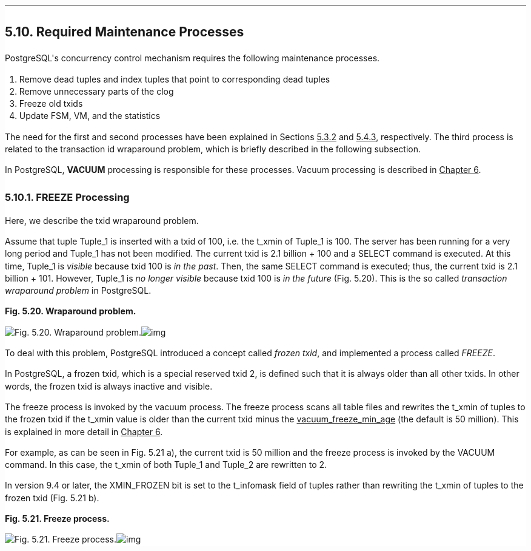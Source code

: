 ------

## 5.10. Required Maintenance Processes

PostgreSQL's concurrency control mechanism requires the following maintenance processes.

1. Remove dead tuples and index tuples that point to corresponding dead tuples
2. Remove unnecessary parts of the clog
3. Freeze old txids
4. Update FSM, VM, and the statistics

The need for the first and second processes have been explained in Sections [5.3.2](http://www.interdb.jp/pg/pgsql05.html#_5.3.2.) and [5.4.3](http://www.interdb.jp/pg/pgsql05.html#_5.4.3.), respectively. The third process is related to the transaction id wraparound problem, which is briefly described in the following subsection.

In PostgreSQL, **VACUUM** processing is responsible for these processes. Vacuum processing is described in [Chapter 6](http://www.interdb.jp/pg/pgsql06.html).

### 5.10.1. FREEZE Processing

Here, we describe the txid wraparound problem.

Assume that tuple Tuple_1 is inserted with a txid of 100, i.e. the t_xmin of Tuple_1 is 100. The server has been running for a very long period and Tuple_1 has not been modified. The current txid is 2.1 billion + 100 and a SELECT command is executed. At this time, Tuple_1 is *visible* because txid 100 is *in the past*. Then, the same SELECT command is executed; thus, the current txid is 2.1 billion + 101. However, Tuple_1 is *no longer visible* because txid 100 is *in the future* (Fig. 5.20). This is the so called *transaction wraparound problem* in PostgreSQL.

**Fig. 5.20. Wraparound problem.**

![Fig. 5.20. Wraparound problem.](http://www.interdb.jp/pg/img/fig-5-20.png)![img]()

To deal with this problem, PostgreSQL introduced a concept called *frozen txid*, and implemented a process called *FREEZE*.

In PostgreSQL, a frozen txid, which is a special reserved txid 2, is defined such that it is always older than all other txids. In other words, the frozen txid is always inactive and visible.

The freeze process is invoked by the vacuum process. The freeze process scans all table files and rewrites the t_xmin of tuples to the frozen txid if the t_xmin value is older than the current txid minus the [vacuum_freeze_min_age](https://www.postgresql.org/docs/current/static/runtime-config-client.html#GUC-VACUUM-FREEZE-MIN-AGE) (the default is 50 million). This is explained in more detail in [Chapter 6](http://www.interdb.jp/pg/pgsql06.html).

For example, as can be seen in Fig. 5.21 a), the current txid is 50 million and the freeze process is invoked by the VACUUM command. In this case, the t_xmin of both Tuple_1 and Tuple_2 are rewritten to 2.

In version 9.4 or later, the XMIN_FROZEN bit is set to the t_infomask field of tuples rather than rewriting the t_xmin of tuples to the frozen txid (Fig. 5.21 b).

**Fig. 5.21. Freeze process.**

![Fig. 5.21. Freeze process.](http://www.interdb.jp/pg/img/fig-5-21.png)![img]()
